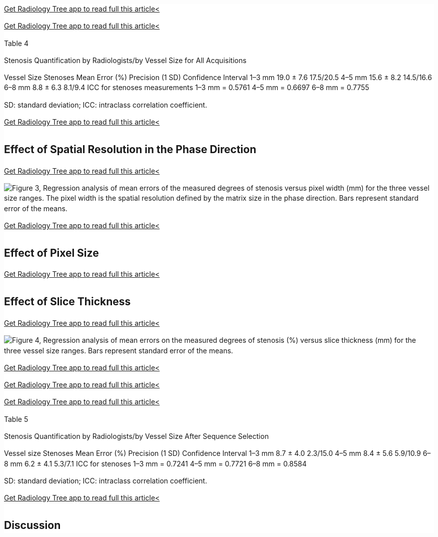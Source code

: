 [Get Radiology Tree app to read full this article<](https://clinicalpub.com/app)

[Get Radiology Tree app to read full this article<](https://clinicalpub.com/app)

Table 4


Stenosis Quantification by Radiologists/by Vessel Size for All Acquisitions


Vessel Size Stenoses Mean Error (%) Precision (1 SD) Confidence Interval 1–3 mm 19.0 ± 7.6 17.5/20.5 4–5 mm 15.6 ± 8.2 14.5/16.6 6–8 mm 8.8 ± 6.3 8.1/9.4 ICC for stenoses measurements 1–3 mm = 0.5761 4–5 mm = 0.6697 6–8 mm = 0.7755

SD: standard deviation; ICC: intraclass correlation coefficient.


[Get Radiology Tree app to read full this article<](https://clinicalpub.com/app)

## Effect of Spatial Resolution in the Phase Direction

[Get Radiology Tree app to read full this article<](https://clinicalpub.com/app)

![Figure 3, Regression analysis of mean errors of the measured degrees of stenosis versus pixel width (mm) for the three vessel size ranges. The pixel width is the spatial resolution defined by the matrix size in the phase direction. Bars represent standard error of the means.](https://storage.googleapis.com/dl.dentistrykey.com/clinical/OptimizationofSpatialResolutionforPeripheralMagneticResonanceAngiography/2_1s20S1076633206006106.jpg)

[Get Radiology Tree app to read full this article<](https://clinicalpub.com/app)

## Effect of Pixel Size

[Get Radiology Tree app to read full this article<](https://clinicalpub.com/app)

## Effect of Slice Thickness

[Get Radiology Tree app to read full this article<](https://clinicalpub.com/app)

![Figure 4, Regression analysis of mean errors on the measured degrees of stenosis (%) versus slice thickness (mm) for the three vessel size ranges. Bars represent standard error of the means.](https://storage.googleapis.com/dl.dentistrykey.com/clinical/OptimizationofSpatialResolutionforPeripheralMagneticResonanceAngiography/3_1s20S1076633206006106.jpg)

[Get Radiology Tree app to read full this article<](https://clinicalpub.com/app)

[Get Radiology Tree app to read full this article<](https://clinicalpub.com/app)

[Get Radiology Tree app to read full this article<](https://clinicalpub.com/app)

Table 5


Stenosis Quantification by Radiologists/by Vessel Size After Sequence Selection


Vessel size Stenoses Mean Error (%) Precision (1 SD) Confidence Interval 1–3 mm 8.7 ± 4.0 2.3/15.0 4–5 mm 8.4 ± 5.6 5.9/10.9 6–8 mm 6.2 ± 4.1 5.3/7.1 ICC for stenoses 1–3 mm = 0.7241 4–5 mm = 0.7721 6–8 mm = 0.8584

SD: standard deviation; ICC: intraclass correlation coefficient.


[Get Radiology Tree app to read full this article<](https://clinicalpub.com/app)

## Discussion
